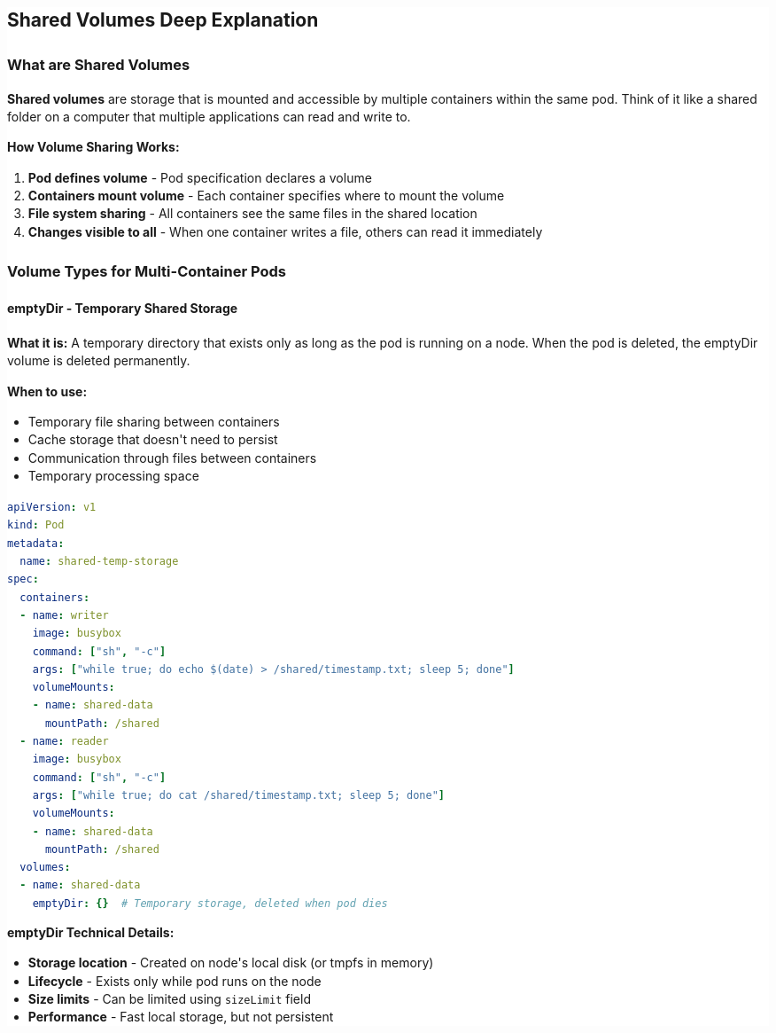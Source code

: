 ## Shared Volumes Deep Explanation

### What are Shared Volumes
**Shared volumes** are storage that is mounted and accessible by multiple containers within the same pod. Think of it like a shared folder on a computer that multiple applications can read and write to.

**How Volume Sharing Works:**
1. **Pod defines volume** - Pod specification declares a volume
2. **Containers mount volume** - Each container specifies where to mount the volume
3. **File system sharing** - All containers see the same files in the shared location
4. **Changes visible to all** - When one container writes a file, others can read it immediately

### Volume Types for Multi-Container Pods

#### emptyDir - Temporary Shared Storage
**What it is:** A temporary directory that exists only as long as the pod is running on a node. When the pod is deleted, the emptyDir volume is deleted permanently.

**When to use:**
- Temporary file sharing between containers
- Cache storage that doesn't need to persist
- Communication through files between containers
- Temporary processing space

```yaml
apiVersion: v1
kind: Pod
metadata:
  name: shared-temp-storage
spec:
  containers:
  - name: writer
    image: busybox
    command: ["sh", "-c"]
    args: ["while true; do echo $(date) > /shared/timestamp.txt; sleep 5; done"]
    volumeMounts:
    - name: shared-data
      mountPath: /shared
  - name: reader
    image: busybox  
    command: ["sh", "-c"]
    args: ["while true; do cat /shared/timestamp.txt; sleep 5; done"]
    volumeMounts:
    - name: shared-data
      mountPath: /shared
  volumes:
  - name: shared-data
    emptyDir: {}  # Temporary storage, deleted when pod dies
```

**emptyDir Technical Details:**
- **Storage location** - Created on node's local disk (or tmpfs in memory)
- **Lifecycle** - Exists only while pod runs on the node
- **Size limits** - Can be limited using `sizeLimit` field
- **Performance** - Fast local storage, but not persistent
